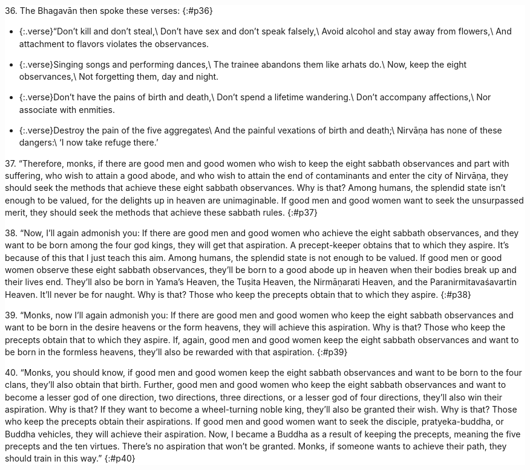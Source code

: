 36\. The Bhagavān then spoke these verses:
{:#p36}

* {:.verse}“Don’t kill and don’t steal,\\
Don’t have sex and don’t speak falsely,\\
Avoid alcohol and stay away from flowers,\\
And attachment to flavors violates the observances.

* {:.verse}Singing songs and performing dances,\\
The trainee abandons them like arhats do.\\
Now, keep the eight observances,\\
Not forgetting them, day and night.

* {:.verse}Don’t have the pains of birth and death,\\
Don’t spend a lifetime wandering.\\
Don’t accompany affections,\\
Nor associate with enmities.

* {:.verse}Destroy the pain of the five aggregates\\
And the painful vexations of birth and death;\\
Nirvāṇa has none of these dangers:\\
‘I now take refuge there.’

37\. “Therefore, monks, if there are good men and good women who wish to keep the eight sabbath observances and part with suffering, who wish to attain a good abode, and who wish to attain the end of contaminants and enter the city of Nirvāṇa, they should seek the methods that achieve these eight sabbath observances. Why is that? Among humans, the splendid state isn’t enough to be valued, for the delights up in heaven are unimaginable. If good men and good women want to seek the unsurpassed merit, they should seek the methods that achieve these sabbath rules.
{:#p37}

38\. “Now, I’ll again admonish you: If there are good men and good women who achieve the eight sabbath observances, and they want to be born among the four god kings, they will get that aspiration. A precept-keeper obtains that to which they aspire. It’s because of this that I just teach this aim. Among humans, the splendid state is not enough to be valued. If good men or good women observe these eight sabbath observances, they’ll be born to a good abode up in heaven when their bodies break up and their lives end. They’ll also be born in Yama’s Heaven, the Tuṣita Heaven, the Nirmāṇarati Heaven, and the Paranirmitavaśavartin Heaven. It’ll never be for naught. Why is that? Those who keep the precepts obtain that to which they aspire.
{:#p38}

39\. “Monks, now I’ll again admonish you: If there are good men and good women who keep the eight sabbath observances and want to be born in the desire heavens or the form heavens, they will achieve this aspiration. Why is that? Those who keep the precepts obtain that to which they aspire. If, again, good men and good women keep the eight sabbath observances and want to be born in the formless heavens, they’ll also be rewarded with that aspiration.
{:#p39}

40\. “Monks, you should know, if good men and good women keep the eight sabbath observances and want to be born to the four clans, they’ll also obtain that birth. Further, good men and good women who keep the eight sabbath observances and want to become a lesser god of one direction, two directions, three directions, or a lesser god of four directions, they’ll also win their aspiration. Why is that? If they want to become a wheel-turning noble king, they’ll also be granted their wish. Why is that? Those who keep the precepts obtain their aspirations. If good men and good women want to seek the disciple, pratyeka-buddha, or Buddha vehicles, they will achieve their aspiration. Now, I became a Buddha as a result of keeping the precepts, meaning the five precepts and the ten virtues. There’s no aspiration that won’t be granted. Monks, if someone wants to achieve their path, they should train in this way.”
{:#p40}
